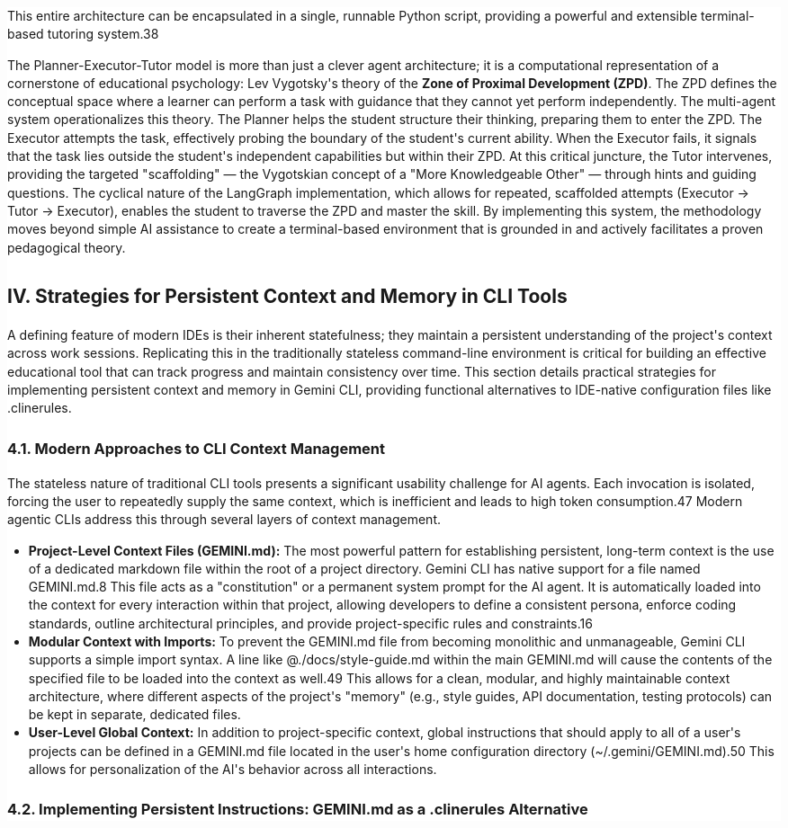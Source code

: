 This entire architecture can be encapsulated in a single, runnable Python script, providing a powerful and extensible terminal-based tutoring system.38

The Planner-Executor-Tutor model is more than just a clever agent architecture; it is a computational representation of a cornerstone of educational psychology: Lev Vygotsky's theory of the **Zone of Proximal Development (ZPD)**. The ZPD defines the conceptual space where a learner can perform a task with guidance that they cannot yet perform independently. The multi-agent system operationalizes this theory. The Planner helps the student structure their thinking, preparing them to enter the ZPD. The Executor attempts the task, effectively probing the boundary of the student's current ability. When the Executor fails, it signals that the task lies outside the student's independent capabilities but within their ZPD. At this critical juncture, the Tutor intervenes, providing the targeted "scaffolding" — the Vygotskian concept of a "More Knowledgeable Other" — through hints and guiding questions. The cyclical nature of the LangGraph implementation, which allows for repeated, scaffolded attempts (Executor \-\> Tutor \-\> Executor), enables the student to traverse the ZPD and master the skill. By implementing this system, the methodology moves beyond simple AI assistance to create a terminal-based environment that is grounded in and actively facilitates a proven pedagogical theory.

## **IV. Strategies for Persistent Context and Memory in CLI Tools**

A defining feature of modern IDEs is their inherent statefulness; they maintain a persistent understanding of the project's context across work sessions. Replicating this in the traditionally stateless command-line environment is critical for building an effective educational tool that can track progress and maintain consistency over time. This section details practical strategies for implementing persistent context and memory in Gemini CLI, providing functional alternatives to IDE-native configuration files like .clinerules.

### **4.1. Modern Approaches to CLI Context Management**

The stateless nature of traditional CLI tools presents a significant usability challenge for AI agents. Each invocation is isolated, forcing the user to repeatedly supply the same context, which is inefficient and leads to high token consumption.47 Modern agentic CLIs address this through several layers of context management.

* **Project-Level Context Files (GEMINI.md):** The most powerful pattern for establishing persistent, long-term context is the use of a dedicated markdown file within the root of a project directory. Gemini CLI has native support for a file named GEMINI.md.8 This file acts as a "constitution" or a permanent system prompt for the AI agent. It is automatically loaded into the context for every interaction within that project, allowing developers to define a consistent persona, enforce coding standards, outline architectural principles, and provide project-specific rules and constraints.16  
* **Modular Context with Imports:** To prevent the GEMINI.md file from becoming monolithic and unmanageable, Gemini CLI supports a simple import syntax. A line like @./docs/style-guide.md within the main GEMINI.md will cause the contents of the specified file to be loaded into the context as well.49 This allows for a clean, modular, and highly maintainable context architecture, where different aspects of the project's "memory" (e.g., style guides, API documentation, testing protocols) can be kept in separate, dedicated files.  
* **User-Level Global Context:** In addition to project-specific context, global instructions that should apply to all of a user's projects can be defined in a GEMINI.md file located in the user's home configuration directory (\~/.gemini/GEMINI.md).50 This allows for personalization of the AI's behavior across all interactions.

### **4.2. Implementing Persistent Instructions: GEMINI.md as a .clinerules Alternative**
